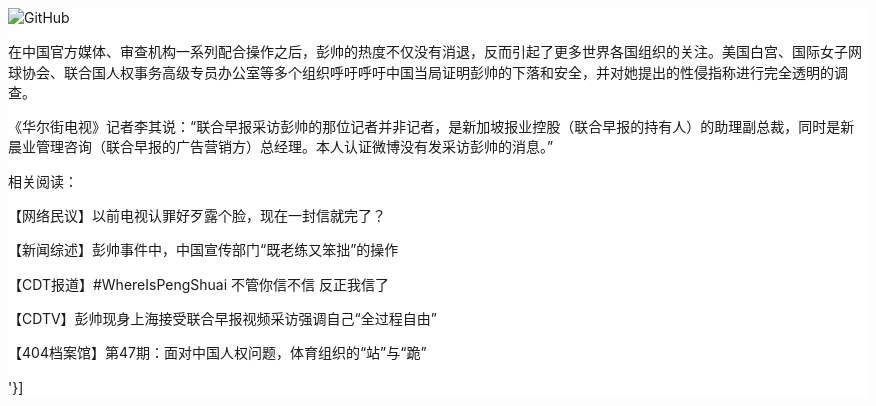 ![GitHub](https://chinadigitaltimes.net/chinese/files/2021/12/image-1640308577531.png)

在中国官方媒体、审查机构一系列配合操作之后，彭帅的热度不仅没有消退，反而引起了更多世界各国组织的关注。美国白宫、国际女子网球协会、联合国人权事务高级专员办公室等多个组织呼吁呼吁中国当局证明彭帅的下落和安全，并对她提出的性侵指称进行完全透明的调查。

《华尔街电视》记者李其说：“联合早报采访彭帅的那位记者并非记者，是新加坡报业控股（联合早报的持有人）的助理副总裁，同时是新晨业管理咨询（联合早报的广告营销方）总经理。本人认证微博没有发采访彭帅的消息。”

相关阅读：



【网络民议】以前电视认罪好歹露个脸，现在一封信就完了？

【新闻综述】彭帅事件中，中国宣传部门“既老练又笨拙”的操作

【CDT报道】#WhereIsPengShuai 不管你信不信 反正我信了

【CDTV】彭帅现身上海接受联合早报视频采访强调自己“全过程自由”

【404档案馆】第47期：面对中国人权问题，体育组织的“站”与“跪”

'}]